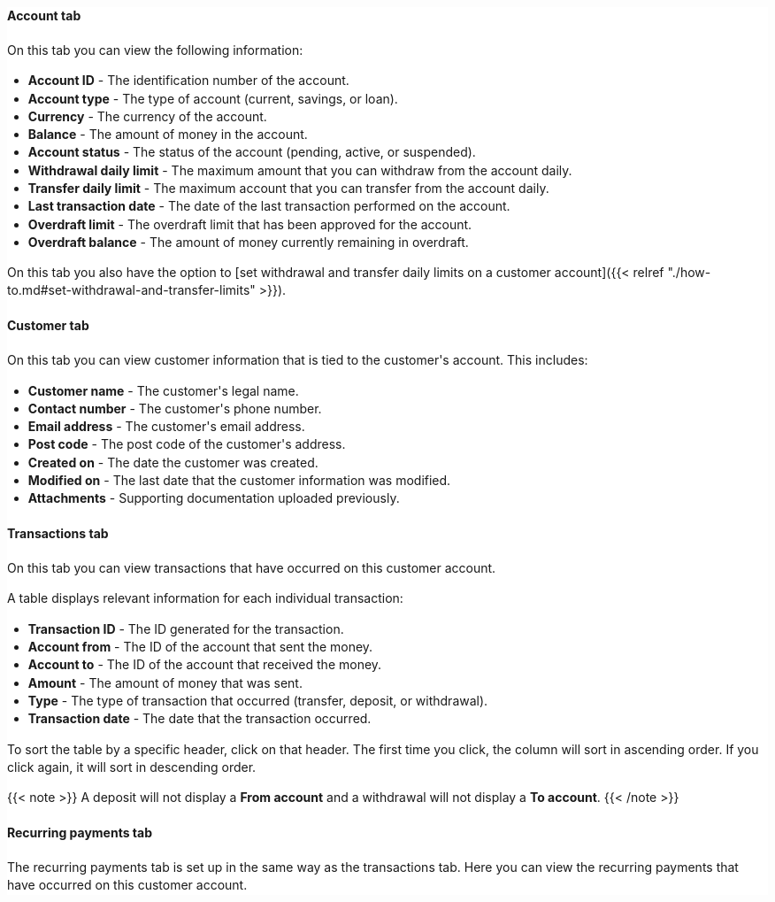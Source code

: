#### Account tab

On this tab you can view the following information:

* **Account ID** - The identification number of the account.
* **Account type** - The type of account (current, savings, or loan).
* **Currency** - The currency of the account.
* **Balance** - The amount of money in the account.
* **Account status** - The status of the account (pending, active, or suspended).
* **Withdrawal daily limit** - The maximum amount that you can withdraw from the account daily.
* **Transfer daily limit** - The maximum account that you can transfer from the account daily.
* **Last transaction date** - The date of the last transaction performed on the account.
* **Overdraft limit** - The overdraft limit that has been approved for the account.
* **Overdraft balance** - The amount of money currently remaining in overdraft.

On this tab you also have the option to [set withdrawal and transfer daily limits on a customer account]({{< relref "./how-to.md#set-withdrawal-and-transfer-limits" >}}).


#### Customer tab

On this tab you can view customer information that is tied to the customer's account. This includes:

* **Customer name** - The customer's legal name.
* **Contact number** - The customer's phone number.
* **Email address** - The customer's email address.
* **Post code** - The post code of the customer's address.
* **Created on** - The date the customer was created.
* **Modified on** - The last date that the customer information was modified.
* **Attachments** - Supporting documentation uploaded previously.

#### Transactions tab

On this tab you can view transactions that have occurred on this customer account.

A table displays relevant information for each individual transaction:

* **Transaction ID** - The ID generated for the transaction.
* **Account from** - The ID of the account that sent the money.
* **Account to** - The ID of the account that received the money.
* **Amount** - The amount of money that was sent.
* **Type** - The type of transaction that occurred (transfer, deposit, or withdrawal).
* **Transaction date** - The date that the transaction occurred.

To sort the table by a specific header, click on that header. The first time you click, the column will sort in ascending order. If you click again, it will sort in descending order.

{{< note >}}
A deposit will not display a **From account** and a withdrawal will not display a **To account**.
{{< /note >}}

#### Recurring payments tab

The recurring payments tab is set up in the same way as the transactions tab. Here you can view the recurring payments that have occurred on this customer account.
